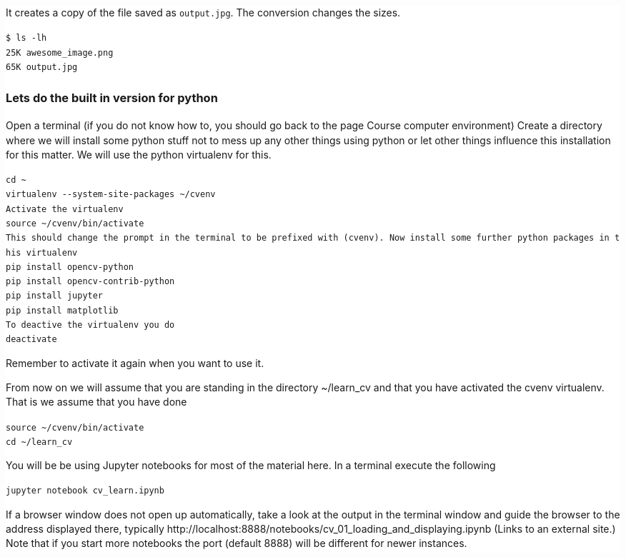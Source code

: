 It creates a copy of the file saved as `output.jpg`. The conversion changes the sizes.
```
$ ls -lh
25K awesome_image.png
65K output.jpg
```

### Lets do the built in version for python

Open a terminal (if you do not know how to, you should go back to the page Course computer environment)
Create a directory where we will install some python stuff not to mess up any other things using python or let other things influence this installation for this matter. We will use the python virtualenv for this.
```
cd ~
virtualenv --system-site-packages ~/cvenv
Activate the virtualenv
source ~/cvenv/bin/activate
This should change the prompt in the terminal to be prefixed with (cvenv). Now install some further python packages in this virtualenv
pip install opencv-python
pip install opencv-contrib-python
pip install jupyter 
pip install matplotlib
To deactive the virtualenv you do
deactivate
```
Remember to activate it again when you want to use it.

From now on we will assume that you are standing in the directory ~/learn_cv and that you have activated the cvenv virtualenv. That is we assume that you have done
```
source ~/cvenv/bin/activate
cd ~/learn_cv
```
You will be be using Jupyter notebooks for most of the material here. In a terminal execute the following
```
jupyter notebook cv_learn.ipynb
```
If a browser window does not open up automatically, take a look at the output in the terminal window and guide the browser to the address displayed there, typically http://localhost:8888/notebooks/cv_01_loading_and_displaying.ipynb (Links to an external site.)
Note that if you start more notebooks the port (default 8888) will be different for newer instances.

